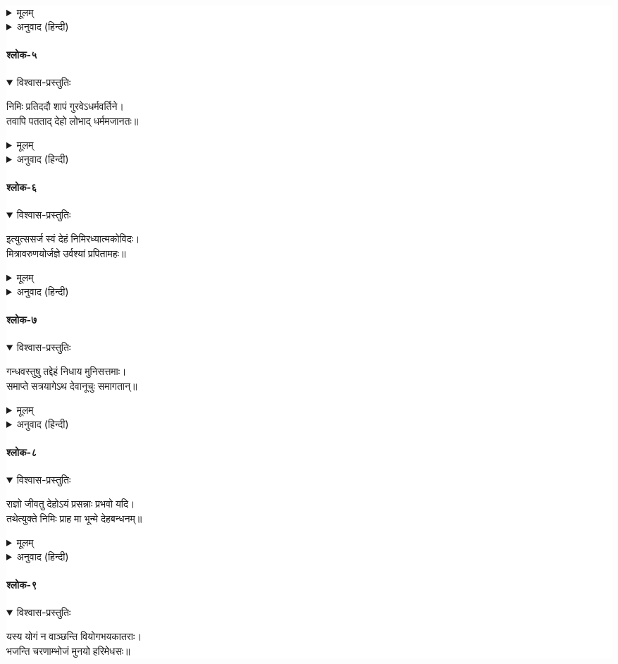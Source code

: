 <details><summary>मूलम्</summary></details>

<details><summary>अनुवाद (हिन्दी)</summary></details>

#### श्लोक-५


<details open><summary>विश्वास-प्रस्तुतिः</summary>

निमिः प्रतिददौ शापं गुरवेऽधर्मवर्तिने।  
तवापि पतताद् देहो लोभाद् धर्ममजानतः॥
</details>

<details><summary>मूलम्</summary></details>

<details><summary>अनुवाद (हिन्दी)</summary></details>

#### श्लोक-६


<details open><summary>विश्वास-प्रस्तुतिः</summary>

इत्युत्ससर्ज स्वं देहं निमिरध्यात्मकोविदः।  
मित्रावरुणयोर्जज्ञे उर्वश्यां प्रपितामहः॥
</details>

<details><summary>मूलम्</summary></details>

<details><summary>अनुवाद (हिन्दी)</summary></details>

#### श्लोक-७


<details open><summary>विश्वास-प्रस्तुतिः</summary>

गन्धवस्तुषु तद्देहं निधाय मुनिसत्तमाः।  
समाप्ते सत्रयागेऽथ देवानूचुः समागतान्॥
</details>

<details><summary>मूलम्</summary></details>

<details><summary>अनुवाद (हिन्दी)</summary></details>

#### श्लोक-८


<details open><summary>विश्वास-प्रस्तुतिः</summary>

राज्ञो जीवतु देहोऽयं प्रसन्नाः प्रभवो यदि।  
तथेत्युक्ते निमिः प्राह मा भून्मे देहबन्धनम्॥
</details>

<details><summary>मूलम्</summary></details>

<details><summary>अनुवाद (हिन्दी)</summary></details>

#### श्लोक-९


<details open><summary>विश्वास-प्रस्तुतिः</summary>

यस्य योगं न वाञ्छन्ति वियोगभयकातराः।  
भजन्ति चरणाम्भोजं मुनयो हरिमेधसः॥
</details>
